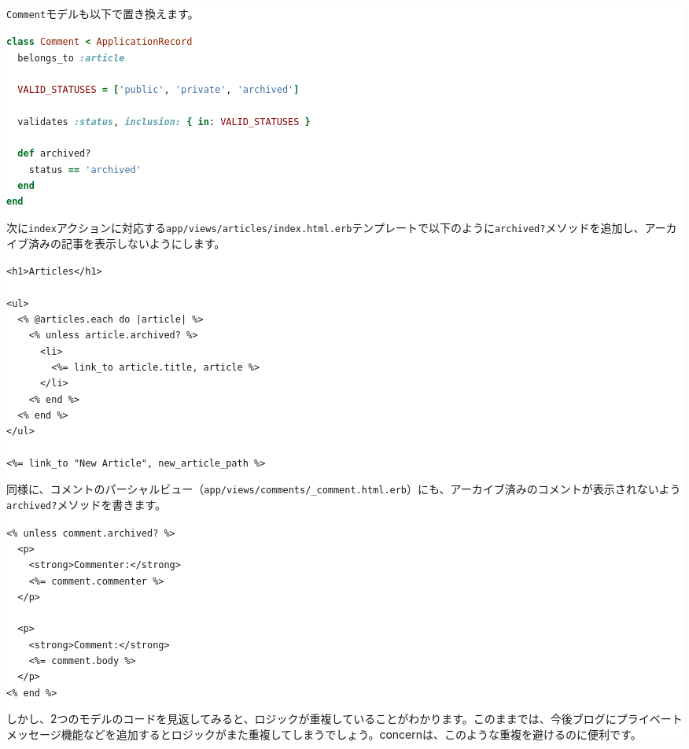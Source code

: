
`Comment`モデルも以下で置き換えます。

```ruby
class Comment < ApplicationRecord
  belongs_to :article

  VALID_STATUSES = ['public', 'private', 'archived']

  validates :status, inclusion: { in: VALID_STATUSES }

  def archived?
    status == 'archived'
  end
end
```

次に`index`アクションに対応する`app/views/articles/index.html.erb`テンプレートで以下のように`archived?`メソッドを追加し、アーカイブ済みの記事を表示しないようにします。

```html+erb
<h1>Articles</h1>

<ul>
  <% @articles.each do |article| %>
    <% unless article.archived? %>
      <li>
        <%= link_to article.title, article %>
      </li>
    <% end %>
  <% end %>
</ul>

<%= link_to "New Article", new_article_path %>
```

同様に、コメントのパーシャルビュー（`app/views/comments/_comment.html.erb`）にも、アーカイブ済みのコメントが表示されないよう`archived?`メソッドを書きます。

```html+erb
<% unless comment.archived? %>
  <p>
    <strong>Commenter:</strong>
    <%= comment.commenter %>
  </p>

  <p>
    <strong>Comment:</strong>
    <%= comment.body %>
  </p>
<% end %>
```

しかし、2つのモデルのコードを見返してみると、ロジックが重複していることがわかります。このままでは、今後ブログにプライベートメッセージ機能などを追加するとロジックがまた重複してしまうでしょう。concernは、このような重複を避けるのに便利です。
